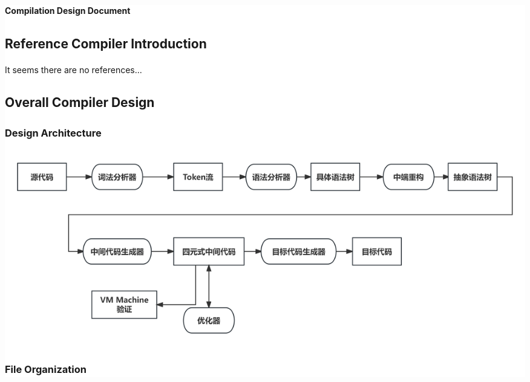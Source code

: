 **Compilation Design Document**

## Reference Compiler Introduction
It seems there are no references...

## Overall Compiler Design
### Design Architecture
![Overall Design](./images/compiler.png)

### File Organization